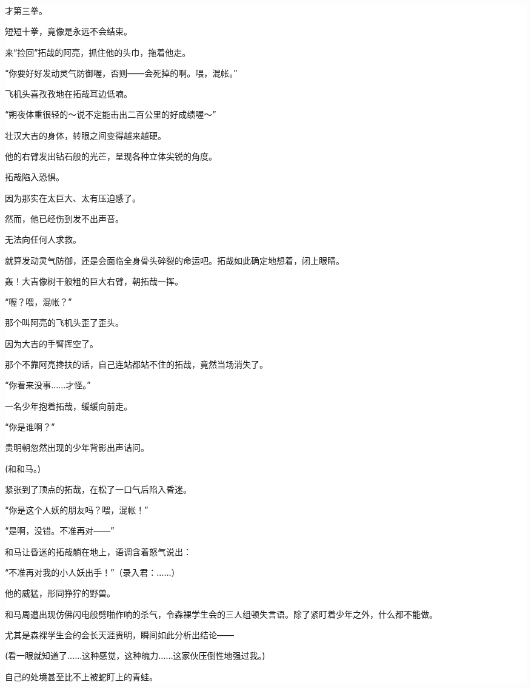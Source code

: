 才第三拳。

短短十拳，竟像是永远不会结束。

来“捡回”拓哉的阿亮，抓住他的头巾，拖着他走。

“你要好好发动灵气防御喔，否则——会死掉的啊。喂，混帐。”

飞机头喜孜孜地在拓哉耳边低喃。

“朔夜体重很轻的～说不定能击出二百公里的好成绩喔～”

壮汉大吉的身体，转眼之间变得越来越硬。

他的右臂发出钻石般的光芒，呈现各种立体尖锐的角度。

拓哉陷入恐惧。

因为那实在太巨大、太有压迫感了。

然而，他已经伤到发不出声音。

无法向任何人求救。

就算发动灵气防御，还是会面临全身骨头碎裂的命运吧。拓哉如此确定地想着，闭上眼睛。

轰！大吉像树干般粗的巨大右臂，朝拓哉一挥。

“喔？喂，混帐？”

那个叫阿亮的飞机头歪了歪头。

因为大吉的手臂挥空了。

那个不靠阿亮搀扶的话，自己连站都站不住的拓哉，竟然当场消失了。

“你看来没事……才怪。”

一名少年抱着拓哉，缓缓向前走。

“你是谁啊？”

贵明朝忽然出现的少年背影出声诘问。

(和和马。)

紧张到了顶点的拓哉，在松了一口气后陷入昏迷。

“你是这个人妖的朋友吗？喂，混帐！”

“是啊，没错。不准再对——”

和马让昏迷的拓哉躺在地上，语调含着怒气说出：

“不准再对我的小人妖出手！”（录入君：……）

他的威猛，形同狰狞的野兽。

和马周遭出现仿佛闪电般劈啪作响的杀气，令森裸学生会的三人组顿失言语。除了紧盯着少年之外，什么都不能做。

尤其是森裸学生会的会长天涯贵明，瞬间如此分析出结论——

(看一眼就知道了……这种感觉，这种魄力……这家伙压倒性地强过我。)

自己的处境甚至比不上被蛇盯上的青蛙。
